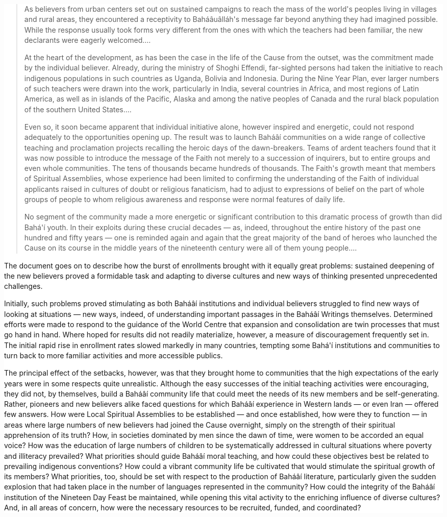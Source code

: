 > As believers from urban centers set out on sustained campaigns to reach the mass of the world's peoples living in villages and rural areas, they encountered a receptivity to Baháâuâlláh's message far beyond anything they had imagined possible. While the response usually took forms very different from the ones with which the teachers had been familiar, the new declarants were eagerly welcomed....  
>   
> At the heart of the development, as has been the case in the life of the Cause from the outset, was the commitment made by the individual believer. Already, during the ministry of Shoghi Effendi, far-sighted persons had taken the initiative to reach indigenous populations in such countries as Uganda, Bolivia and Indonesia. During the Nine Year Plan, ever larger numbers of such teachers were drawn into the work, particularly in India, several countries in Africa, and most regions of Latin America, as well as in islands of the Pacific, Alaska and among the native peoples of Canada and the rural black population of the southern United States....  
>   
> Even so, it soon became apparent that individual initiative alone, however inspired and energetic, could not respond adequately to the opportunities opening up. The result was to launch Baháâí communities on a wide range of collective teaching and proclamation projects recalling the heroic days of the dawn-breakers. Teams of ardent teachers found that it was now possible to introduce the message of the Faith not merely to a succession of inquirers, but to entire groups and even whole communities. The tens of thousands became hundreds of thousands. The Faith's growth meant that members of Spiritual Assemblies, whose experience had been limited to confirming the understanding of the Faith of individual applicants raised in cultures of doubt or religious fanaticism, had to adjust to expressions of belief on the part of whole groups of people to whom religious awareness and response were normal features of daily life.  
>   
> No segment of the community made a more energetic or significant contribution to this dramatic process of growth than did Bahá'í youth. In their exploits during these crucial decades — as, indeed, throughout the entire history of the past one hundred and fifty years — one is reminded again and again that the great majority of the band of heroes who launched the Cause on its course in the middle years of the nineteenth century were all of them young people....

The document goes on to describe how the burst of enrollments brought with it equally great problems: sustained deepening of the new believers proved a formidable task and adapting to diverse cultures and new ways of thinking presented unprecedented challenges.  
  
Initially, such problems proved stimulating as both Baháâí institutions and individual believers struggled to find new ways of looking at situations — new ways, indeed, of understanding important passages in the Baháâí Writings themselves. Determined efforts were made to respond to the guidance of the World Centre that expansion and consolidation are twin processes that must go hand in hand. Where hoped for results did not readily materialize, however, a measure of discouragement frequently set in. The initial rapid rise in enrollment rates slowed markedly in many countries, tempting some Bahá'í institutions and communities to turn back to more familiar activities and more accessible publics.  
  
The principal effect of the setbacks, however, was that they brought home to communities that the high expectations of the early years were in some respects quite unrealistic. Although the easy successes of the initial teaching activities were encouraging, they did not, by themselves, build a Baháâí community life that could meet the needs of its new members and be self-generating. Rather, pioneers and new believers alike faced questions for which Baháâí experience in Western lands — or even Iran — offered few answers. How were Local Spiritual Assemblies to be established — and once established, how were they to function — in areas where large numbers of new believers had joined the Cause overnight, simply on the strength of their spiritual apprehension of its truth? How, in societies dominated by men since the dawn of time, were women to be accorded an equal voice? How was the education of large numbers of children to be systematically addressed in cultural situations where poverty and illiteracy prevailed? What priorities should guide Baháâí moral teaching, and how could these objectives best be related to prevailing indigenous conventions? How could a vibrant community life be cultivated that would stimulate the spiritual growth of its members? What priorities, too, should be set with respect to the production of Baháâí literature, particularly given the sudden explosion that had taken place in the number of languages represented in the community? How could the integrity of the Baháâí institution of the Nineteen Day Feast be maintained, while opening this vital activity to the enriching influence of diverse cultures? And, in all areas of concern, how were the necessary resources to be recruited, funded, and coordinated?  
  